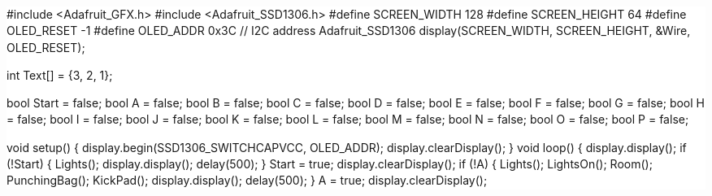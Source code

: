#include <Adafruit_GFX.h>
#include <Adafruit_SSD1306.h>
#define SCREEN_WIDTH 128
#define SCREEN_HEIGHT 64
#define OLED_RESET    -1
#define OLED_ADDR     0x3C  // I2C address
Adafruit_SSD1306 display(SCREEN_WIDTH, SCREEN_HEIGHT, &Wire, OLED_RESET);

int Text[] = {3, 2, 1};


bool Start = false;
bool A = false;
bool B = false;
bool C = false;
bool D = false;
bool E = false;
bool F = false;
bool G = false;
bool H = false;
bool I = false;
bool J = false;
bool K = false;
bool L = false;
bool M = false;
bool N = false;
bool O = false;
bool P = false;

void setup() {
  display.begin(SSD1306_SWITCHCAPVCC, OLED_ADDR);
  display.clearDisplay();
}
void loop() {
  display.display();
  if (!Start) {
    Lights();
    display.display();
    delay(500);
  }
  Start = true;
  display.clearDisplay();
  if (!A) {
    Lights();
    LightsOn();
    Room();
    PunchingBag();
    KickPad();
    display.display();
    delay(500);
  }
  A = true;
  display.clearDisplay();
